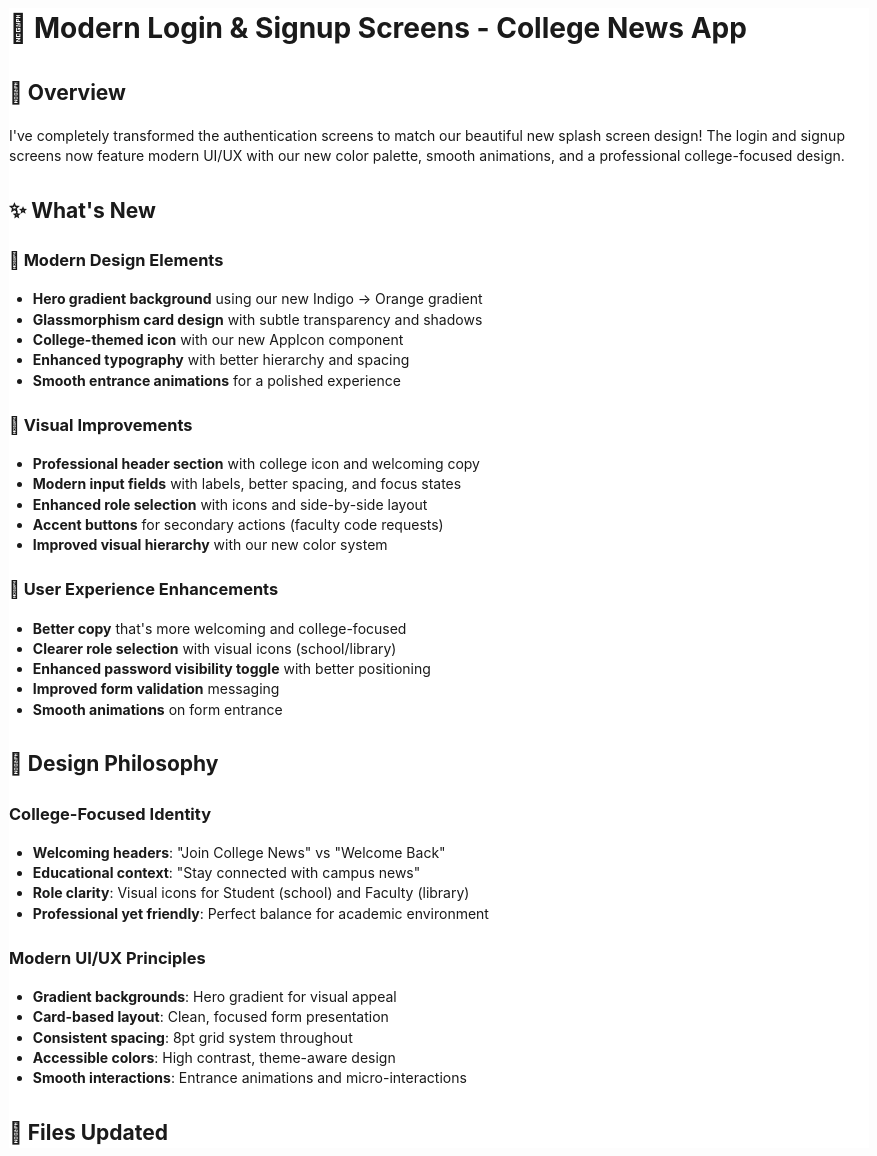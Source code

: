 # 🎨 Modern Login & Signup Screens - College News App

## 🚀 Overview

I've completely transformed the authentication screens to match our beautiful new splash screen design! The login and signup screens now feature modern UI/UX with our new color palette, smooth animations, and a professional college-focused design.

## ✨ What's New

### 🎯 **Modern Design Elements**
- **Hero gradient background** using our new Indigo → Orange gradient
- **Glassmorphism card design** with subtle transparency and shadows
- **College-themed icon** with our new AppIcon component
- **Enhanced typography** with better hierarchy and spacing
- **Smooth entrance animations** for a polished experience

### 🎨 **Visual Improvements**
- **Professional header section** with college icon and welcoming copy
- **Modern input fields** with labels, better spacing, and focus states
- **Enhanced role selection** with icons and side-by-side layout
- **Accent buttons** for secondary actions (faculty code requests)
- **Improved visual hierarchy** with our new color system

### 📱 **User Experience Enhancements**
- **Better copy** that's more welcoming and college-focused
- **Clearer role selection** with visual icons (school/library)
- **Enhanced password visibility toggle** with better positioning
- **Improved form validation** messaging
- **Smooth animations** on form entrance

## 🎨 Design Philosophy

### College-Focused Identity
- **Welcoming headers**: "Join College News" vs "Welcome Back"
- **Educational context**: "Stay connected with campus news"
- **Role clarity**: Visual icons for Student (school) and Faculty (library)
- **Professional yet friendly**: Perfect balance for academic environment

### Modern UI/UX Principles
- **Gradient backgrounds**: Hero gradient for visual appeal
- **Card-based layout**: Clean, focused form presentation
- **Consistent spacing**: 8pt grid system throughout
- **Accessible colors**: High contrast, theme-aware design
- **Smooth interactions**: Entrance animations and micro-interactions

## 📁 Files Updated
